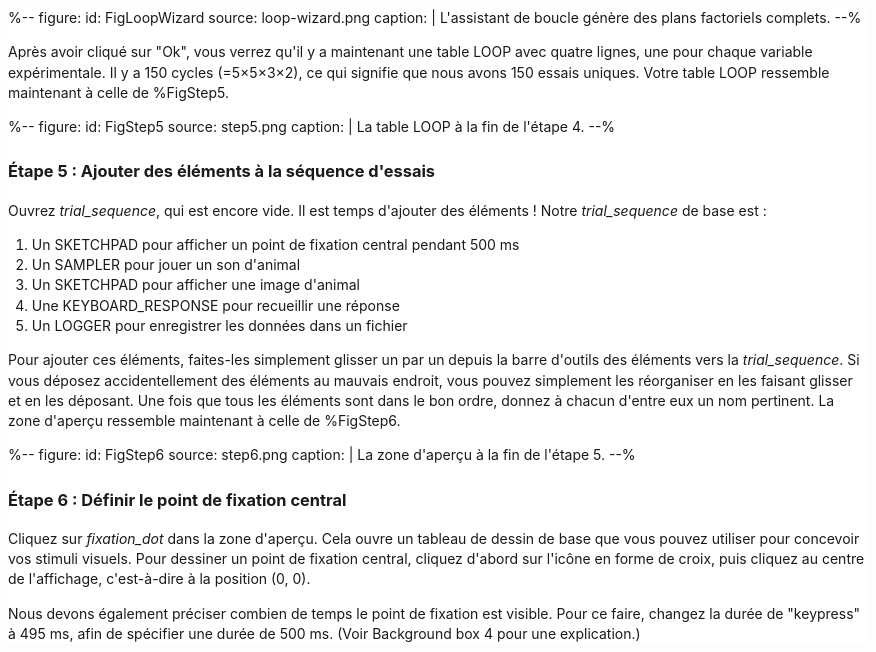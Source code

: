 %--
figure:
 id: FigLoopWizard
 source: loop-wizard.png
 caption: |
  L'assistant de boucle génère des plans factoriels complets.
--%

Après avoir cliqué sur "Ok", vous verrez qu'il y a maintenant une table LOOP avec quatre lignes, une pour chaque variable expérimentale. Il y a 150 cycles (=5×5×3×2), ce qui signifie que nous avons 150 essais uniques. Votre table LOOP ressemble maintenant à celle de %FigStep5.

%--
figure:
 id: FigStep5
 source: step5.png
 caption: |
  La table LOOP à la fin de l'étape 4.
--%

### Étape 5 : Ajouter des éléments à la séquence d'essais

Ouvrez *trial_sequence*, qui est encore vide. Il est temps d'ajouter des éléments ! Notre *trial_sequence* de base est :

1. Un SKETCHPAD pour afficher un point de fixation central pendant 500 ms
2. Un SAMPLER pour jouer un son d'animal
3. Un SKETCHPAD pour afficher une image d'animal
4. Une KEYBOARD_RESPONSE pour recueillir une réponse
5. Un LOGGER pour enregistrer les données dans un fichier

Pour ajouter ces éléments, faites-les simplement glisser un par un depuis la barre d'outils des éléments vers la *trial_sequence*. Si vous déposez accidentellement des éléments au mauvais endroit, vous pouvez simplement les réorganiser en les faisant glisser et en les déposant. Une fois que tous les éléments sont dans le bon ordre, donnez à chacun d'entre eux un nom pertinent. La zone d'aperçu ressemble maintenant à celle de %FigStep6.

%--
figure:
 id: FigStep6
 source: step6.png
 caption: |
  La zone d'aperçu à la fin de l'étape 5.
--%

### Étape 6 : Définir le point de fixation central

Cliquez sur *fixation_dot* dans la zone d'aperçu. Cela ouvre un tableau de dessin de base que vous pouvez utiliser pour concevoir vos stimuli visuels. Pour dessiner un point de fixation central, cliquez d'abord sur l'icône en forme de croix, puis cliquez au centre de l'affichage, c'est-à-dire à la position (0, 0).

Nous devons également préciser combien de temps le point de fixation est visible. Pour ce faire, changez la durée de "keypress" à 495 ms, afin de spécifier une durée de 500 ms. (Voir Background box 4 pour une explication.)
